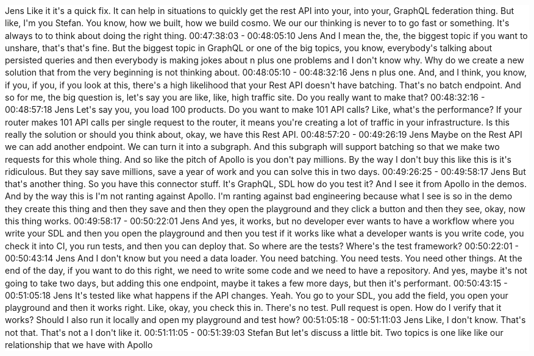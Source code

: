 Jens
Like it it's a quick fix. It can help in situations to quickly get the rest API into your, into your,
GraphQL federation thing. But like, I'm you Stefan. You know, how we built, how we build
cosmo. We our our thinking is never to to go fast or something. It's always to to think about
doing the right thing.
00:47:38:03 - 00:48:05:10
Jens
And I mean the, the, the biggest topic if you want to unshare, that's that's fine. But the biggest
topic in GraphQL or one of the big topics, you know, everybody's talking about persisted queries
and then everybody is making jokes about n plus one problems and I don't know why. Why do
we create a new solution that from the very beginning is not thinking about.
00:48:05:10 - 00:48:32:16
Jens
n plus one. And, and I think, you know, if you, if you, if you look at this, there's a high likelihood
that your Rest API doesn't have batching. That's no batch endpoint. And so for me, the big
question is, let's say you are like, like, high traffic site. Do you really want to make that?
00:48:32:16 - 00:48:57:18
Jens
Let's say you, you load 100 products. Do you want to make 101 API calls? Like, what's the
performance? If your router makes 101 API calls per single request to the router, it means
you're creating a lot of traffic in your infrastructure. Is this really the solution or should you think
about, okay, we have this Rest API.
00:48:57:20 - 00:49:26:19
Jens
Maybe on the Rest API we can add another endpoint. We can turn it into a subgraph. And this
subgraph will support batching so that we make two requests for this whole thing. And so like
the pitch of Apollo is you don't pay millions. By the way I don't buy this like this is it's ridiculous.
But they say save millions, save a year of work and you can solve this in two days.
00:49:26:25 - 00:49:58:17
Jens
But that's another thing. So you have this connector stuff. It's GraphQL, SDL how do you test it?
And I see it from Apollo in the demos. And by the way this is I'm not ranting against Apollo. I'm
ranting against bad engineering because what I see is so in the demo they create this thing and
then they save and then they open the playground and they click a button and then they see,
okay, now this thing works.
00:49:58:17 - 00:50:22:01
Jens
And yes, it works, but no developer ever wants to have a workflow where you write your SDL
and then you open the playground and then you test if it works like what a developer wants is
you write code, you check it into CI, you run tests, and then you can deploy that. So where are
the tests? Where's the test framework?
00:50:22:01 - 00:50:43:14
Jens
And I don't know but you need a data loader. You need batching. You need tests. You need
other things. At the end of the day, if you want to do this right, we need to write some code and
we need to have a repository. And yes, maybe it's not going to take two days, but adding this
one endpoint, maybe it takes a few more days, but then it's performant.
00:50:43:15 - 00:51:05:18
Jens
It's tested like what happens if the API changes. Yeah. You go to your SDL, you add the field,
you open your playground and then it works right. Like, okay, you check this in. There's no test.
Pull request is open. How do I verify that it works? Should I also run it locally and open my
playground and test how?
00:51:05:18 - 00:51:11:03
Jens
Like, I don't know. That's not that. That's not a I don't like it.
00:51:11:05 - 00:51:39:03
Stefan
But let's discuss a little bit. Two topics is one like like our relationship that we have with Apollo